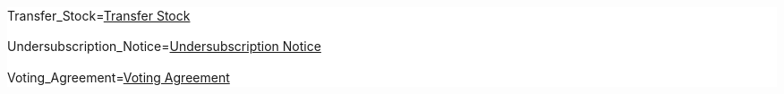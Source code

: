 Transfer_Stock=<a href='{!!!}DefT.Transfer_Stock' class='definedterm'>Transfer Stock</a>

Undersubscription_Notice=<a href='{!!!}DefT.Undersubscription_Notice' class='definedterm'>Undersubscription Notice</a>

Voting_Agreement=<a href='{!!!}DefT.Voting_Agreement' class='definedterm'>Voting Agreement</a>

